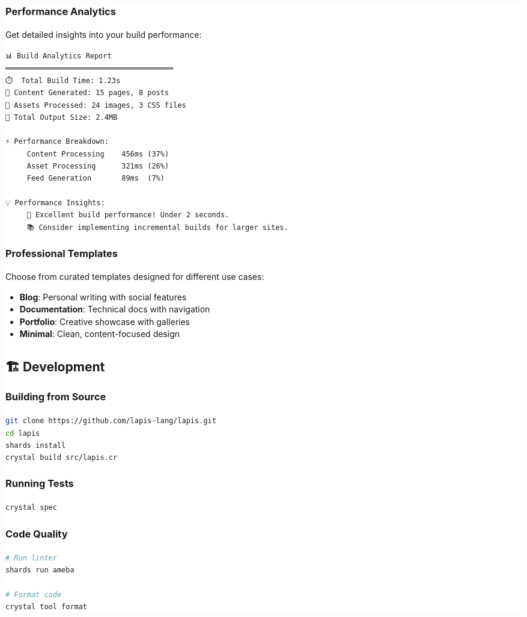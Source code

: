 ### **Performance Analytics**
Get detailed insights into your build performance:

```
📊 Build Analytics Report
═══════════════════════════════════════
⏱️  Total Build Time: 1.23s
📝 Content Generated: 15 pages, 8 posts
🎨 Assets Processed: 24 images, 3 CSS files
💾 Total Output Size: 2.4MB

⚡ Performance Breakdown:
     Content Processing    456ms (37%)
     Asset Processing      321ms (26%)
     Feed Generation       89ms  (7%)

💡 Performance Insights:
     🚀 Excellent build performance! Under 2 seconds.
     📚 Consider implementing incremental builds for larger sites.
```

### **Professional Templates**
Choose from curated templates designed for different use cases:
- **Blog**: Personal writing with social features
- **Documentation**: Technical docs with navigation
- **Portfolio**: Creative showcase with galleries
- **Minimal**: Clean, content-focused design

## 🏗️ Development

### Building from Source

```bash
git clone https://github.com/lapis-lang/lapis.git
cd lapis
shards install
crystal build src/lapis.cr
```

### Running Tests

```bash
crystal spec
```

### Code Quality

```bash
# Run linter
shards run ameba

# Format code
crystal tool format
```
